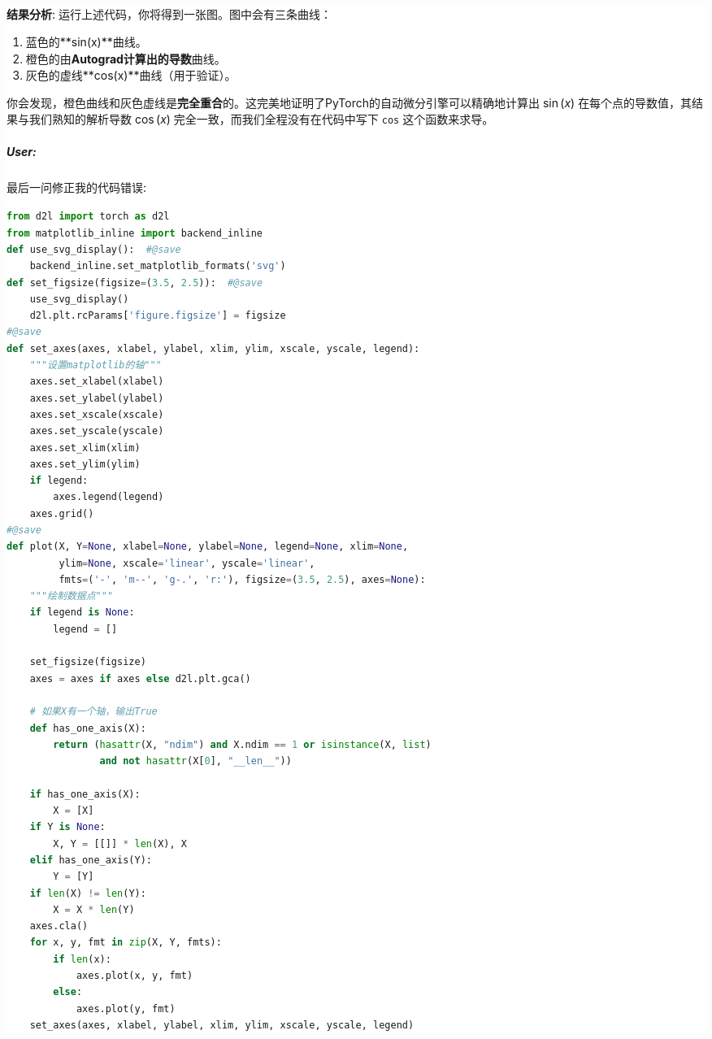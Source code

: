 **结果分析**:
运行上述代码，你将得到一张图。图中会有三条曲线：
1.  蓝色的**sin(x)**曲线。
2.  橙色的由**Autograd计算出的导数**曲线。
3.  灰色的虚线**cos(x)**曲线（用于验证）。

你会发现，橙色曲线和灰色虚线是**完全重合**的。这完美地证明了PyTorch的自动微分引擎可以精确地计算出 $\sin(x)$ 在每个点的导数值，其结果与我们熟知的解析导数 $\cos(x)$ 完全一致，而我们全程没有在代码中写下 `cos` 这个函数来求导。



##### User:


最后一问修正我的代码错误:
```py
from d2l import torch as d2l
from matplotlib_inline import backend_inline
def use_svg_display():  #@save
    backend_inline.set_matplotlib_formats('svg')
def set_figsize(figsize=(3.5, 2.5)):  #@save
    use_svg_display()
    d2l.plt.rcParams['figure.figsize'] = figsize
#@save
def set_axes(axes, xlabel, ylabel, xlim, ylim, xscale, yscale, legend):
    """设置matplotlib的轴"""
    axes.set_xlabel(xlabel)
    axes.set_ylabel(ylabel)
    axes.set_xscale(xscale)
    axes.set_yscale(yscale)
    axes.set_xlim(xlim)
    axes.set_ylim(ylim)
    if legend:
        axes.legend(legend)
    axes.grid()
#@save
def plot(X, Y=None, xlabel=None, ylabel=None, legend=None, xlim=None,
         ylim=None, xscale='linear', yscale='linear',
         fmts=('-', 'm--', 'g-.', 'r:'), figsize=(3.5, 2.5), axes=None):
    """绘制数据点"""
    if legend is None:
        legend = []

    set_figsize(figsize)
    axes = axes if axes else d2l.plt.gca()

    # 如果X有一个轴，输出True
    def has_one_axis(X):
        return (hasattr(X, "ndim") and X.ndim == 1 or isinstance(X, list)
                and not hasattr(X[0], "__len__"))

    if has_one_axis(X):
        X = [X]
    if Y is None:
        X, Y = [[]] * len(X), X
    elif has_one_axis(Y):
        Y = [Y]
    if len(X) != len(Y):
        X = X * len(Y)
    axes.cla()
    for x, y, fmt in zip(X, Y, fmts):
        if len(x):
            axes.plot(x, y, fmt)
        else:
            axes.plot(y, fmt)
    set_axes(axes, xlabel, ylabel, xlim, ylim, xscale, yscale, legend)
```